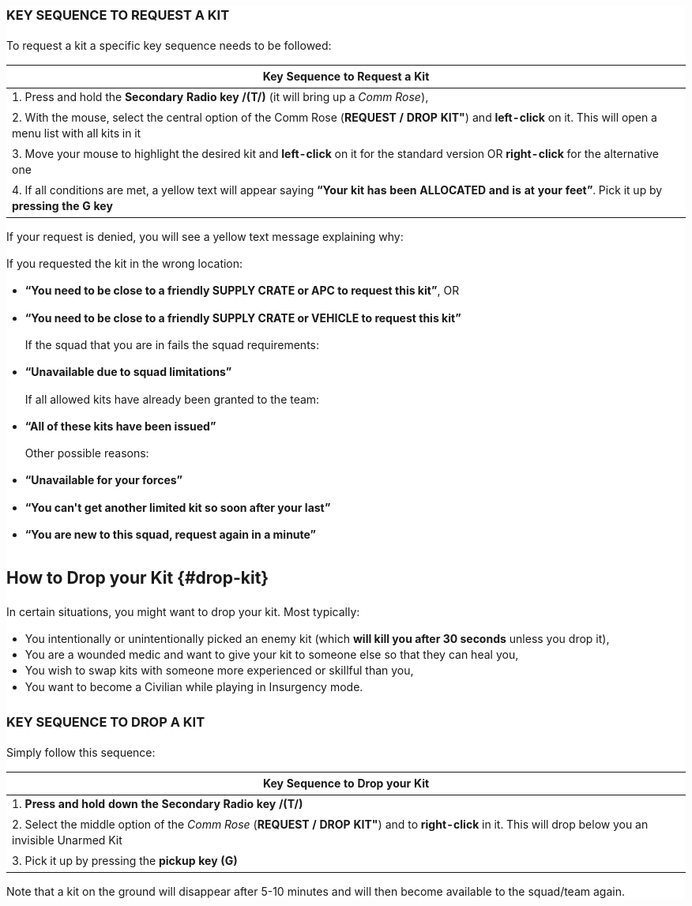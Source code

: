 ### KEY SEQUENCE TO REQUEST A KIT

To request a kit a specific key sequence needs to be followed:

| Key Sequence to Request a Kit |
| --- |
| 1. Press and hold the **Secondary Radio key /\(T/\)** \(it will bring up a _Comm Rose_\), |
| 2. With the mouse, select the central option of the Comm Rose \(**REQUEST / DROP KIT"**\) and **left-click** on it. This will open a menu list with all kits in it |
| 3. Move your mouse to highlight the desired kit and **left-click** on it for the standard version OR **right-click** for the alternative one |
| 4. If all conditions are met, a yellow text will appear saying **“Your kit has been ALLOCATED and is at your feet”**. Pick it up by **pressing the G key** |

If your request is denied, you will see a yellow text message explaining why:

If you requested the kit in the wrong location:

* **“You need to be close to a friendly SUPPLY CRATE or APC to request this kit”**, OR
* **“You need to be close to a friendly SUPPLY CRATE or VEHICLE to request this kit”**

  If the squad that you are in fails the squad requirements:

* **“Unavailable due to squad limitations”**

  If all allowed kits have already been granted to the team:

* **“All of these kits have been issued”**

  Other possible reasons:

* **“Unavailable for your forces”**
* **“You can't get another limited kit so soon after your last”**
* **“You are new to this squad, request again in a minute”**

## How to Drop your Kit {#drop-kit}

In certain situations, you might want to drop your kit. Most typically:

* You intentionally or unintentionally picked an enemy kit \(which **will kill you after 30 seconds** unless you drop it\), 
* You are a wounded medic and want to give your kit to someone else so that they can heal you, 
* You wish to swap kits with someone more experienced or skillful than you, 
* You want to become a Civilian while playing in Insurgency mode.

### KEY SEQUENCE TO DROP A KIT

Simply follow this sequence:

| Key Sequence to Drop your Kit |
| --- |
| 1. **Press and hold down the Secondary Radio key /\(T/\)** |
| 2. Select the middle option of the _Comm Rose_ \(**REQUEST / DROP KIT"**\) and to **right-click** in it. This will drop below you an invisible Unarmed Kit |
| 3. Pick it up by pressing the **pickup key \(G\)** |

Note that a kit on the ground will disappear after 5-10 minutes and will then become available to the squad/team again.

